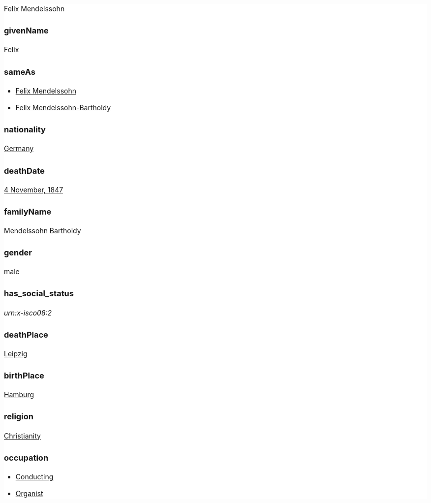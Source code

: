 
Felix Mendelssohn

### givenName


Felix

### sameAs

 - [Felix Mendelssohn](#Felix-Mendelssohn)

 - [Felix Mendelssohn-Bartholdy](#Felix-Mendelssohn-Bartholdy)

### nationality


[Germany](#Germany)

### deathDate


[4 November, 1847](#4-November-1847)

### familyName


Mendelssohn Bartholdy

### gender


male

### has_social_status


*urn:x-isco08:2*

### deathPlace


[Leipzig](#Leipzig)

### birthPlace


[Hamburg](#Hamburg)

### religion


[Christianity](#Christianity)

### occupation

 - [Conducting](#Conducting)

 - [Organist](#Organist)
